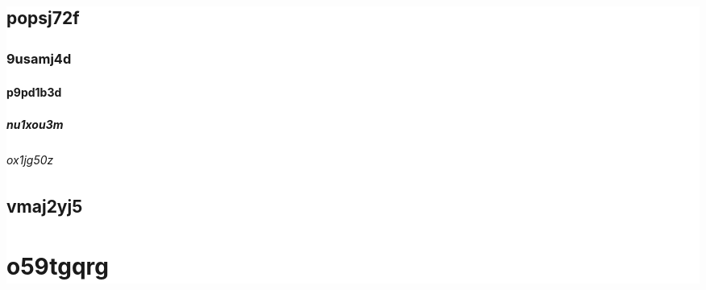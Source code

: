 ## popsj72f

### 9usamj4d

#### p9pd1b3d

##### nu1xou3m

###### ox1jg50z

vmaj2yj5
---

o59tgqrg
===

